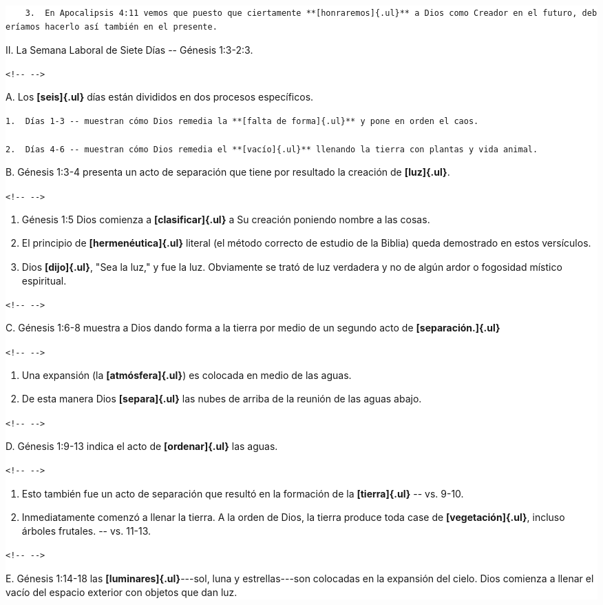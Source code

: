         3.  En Apocalipsis 4:11 vemos que puesto que ciertamente **[honraremos]{.ul}** a Dios como Creador en el futuro, deberíamos hacerlo así también en el presente.

II. La Semana Laboral de Siete Días -- Génesis 1:3-2:3.

```{=html}
<!-- -->
```
A.  Los **[seis]{.ul}** días están divididos en dos procesos específicos.

    1.  Días 1-3 -- muestran cómo Dios remedia la **[falta de forma]{.ul}** y pone en orden el caos.
    
    2.  Días 4-6 -- muestran cómo Dios remedia el **[vacío]{.ul}** llenando la tierra con plantas y vida animal.

B.  Génesis 1:3-4 presenta un acto de separación que tiene por resultado la creación de **[luz]{.ul}**.

```{=html}
<!-- -->
```
1.  Génesis 1:5 Dios comienza a **[clasificar]{.ul}** a Su creación poniendo nombre a las cosas.

2.  El principio de **[hermenéutica]{.ul}** literal (el método correcto de estudio de la Biblia) queda demostrado en estos versículos.

3.  Dios **[dijo]{.ul}**, "Sea la luz," y fue la luz. Obviamente se trató de luz verdadera y no de algún ardor o fogosidad místico espiritual.

```{=html}
<!-- -->
```
C.  Génesis 1:6-8 muestra a Dios dando forma a la tierra por medio de un segundo acto de **[separación.]{.ul}**

```{=html}
<!-- -->
```
1.  Una expansión (la **[atmósfera]{.ul}**) es colocada en medio de las aguas.

2.  De esta manera Dios **[separa]{.ul}** las nubes de arriba de la reunión de las aguas abajo.

```{=html}
<!-- -->
```
D.  Génesis 1:9-13 indica el acto de **[ordenar]{.ul}** las aguas.

```{=html}
<!-- -->
```
1.  Esto también fue un acto de separación que resultó en la formación de la **[tierra]{.ul}** -- vs. 9-10.

2.  Inmediatamente comenzó a llenar la tierra. A la orden de Dios, la tierra produce toda case de **[vegetación]{.ul}**, incluso árboles frutales. -- vs. 11-13.

```{=html}
<!-- -->
```
E.  Génesis 1:14-18 las **[luminares]{.ul}**---sol, luna y estrellas---son colocadas en la expansión del cielo. Dios comienza a llenar el vacío del espacio exterior con objetos que dan luz.

